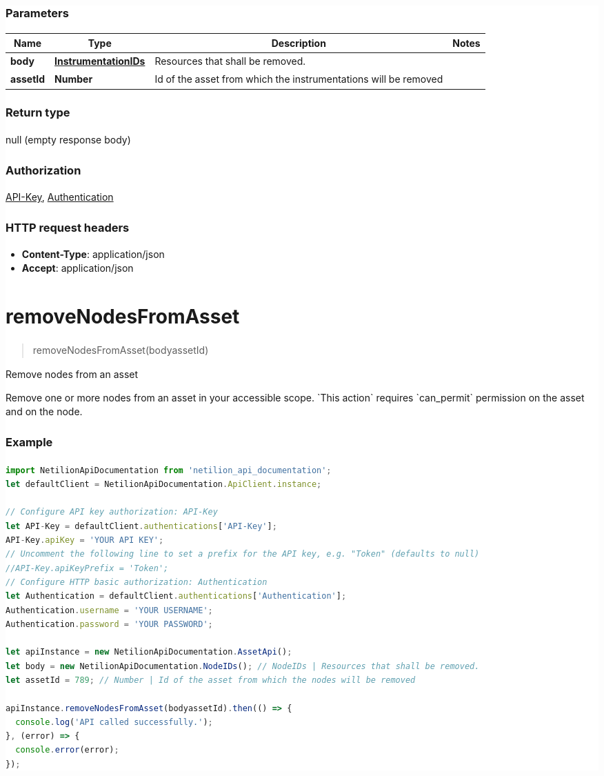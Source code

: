 ### Parameters

Name | Type | Description  | Notes
------------- | ------------- | ------------- | -------------
 **body** | [**InstrumentationIDs**](InstrumentationIDs.md)| Resources that shall be removed. | 
 **assetId** | **Number**| Id of the asset from which the instrumentations will be removed | 

### Return type

null (empty response body)

### Authorization

[API-Key](../README.md#API-Key), [Authentication](../README.md#Authentication)

### HTTP request headers

 - **Content-Type**: application/json
 - **Accept**: application/json

<a name="removeNodesFromAsset"></a>
# **removeNodesFromAsset**
> removeNodesFromAsset(bodyassetId)

Remove nodes from an asset

Remove one or more nodes from an asset in your accessible scope. &#x60;This action&#x60; requires &#x60;can_permit&#x60; permission on the asset and on the node.

### Example
```javascript
import NetilionApiDocumentation from 'netilion_api_documentation';
let defaultClient = NetilionApiDocumentation.ApiClient.instance;

// Configure API key authorization: API-Key
let API-Key = defaultClient.authentications['API-Key'];
API-Key.apiKey = 'YOUR API KEY';
// Uncomment the following line to set a prefix for the API key, e.g. "Token" (defaults to null)
//API-Key.apiKeyPrefix = 'Token';
// Configure HTTP basic authorization: Authentication
let Authentication = defaultClient.authentications['Authentication'];
Authentication.username = 'YOUR USERNAME';
Authentication.password = 'YOUR PASSWORD';

let apiInstance = new NetilionApiDocumentation.AssetApi();
let body = new NetilionApiDocumentation.NodeIDs(); // NodeIDs | Resources that shall be removed.
let assetId = 789; // Number | Id of the asset from which the nodes will be removed

apiInstance.removeNodesFromAsset(bodyassetId).then(() => {
  console.log('API called successfully.');
}, (error) => {
  console.error(error);
});

```
